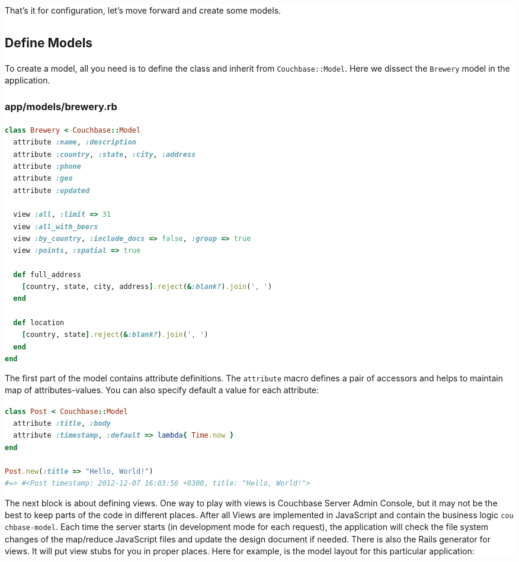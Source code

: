 That’s it for configuration, let’s move forward and create some models.

<a id="_define_models"></a>

## Define Models

To create a model, all you need is to define the class and inherit from `Couchbase::Model`. Here we dissect the `Brewery` model in the application.

### app/models/brewery.rb

```ruby
class Brewery < Couchbase::Model
  attribute :name, :description
  attribute :country, :state, :city, :address
  attribute :phone
  attribute :geo
  attribute :updated

  view :all, :limit => 31
  view :all_with_beers
  view :by_country, :include_docs => false, :group => true
  view :points, :spatial => true

  def full_address
    [country, state, city, address].reject(&:blank?).join(', ')
  end

  def location
    [country, state].reject(&:blank?).join(', ')
  end
end
```

The first part of the model contains attribute definitions. The `attribute` macro defines a pair of accessors and helps to maintain map of attributes-values. You can also specify default a value for each attribute:

```ruby
class Post < Couchbase::Model
  attribute :title, :body
  attribute :timestamp, :default => lambda{ Time.now }
end

Post.new(:title => "Hello, World!")
#=> #<Post timestamp: 2012-12-07 16:03:56 +0300, title: "Hello, World!">
```

The next block is about defining views. One way to play with views is Couchbase Server Admin Console, but it may not be the best to keep parts of the code in different places. After all Views are implemented in JavaScript and contain the business logic `couchbase-model`. Each time the server starts (in development mode for each request), the application will check the file system changes of the map/reduce JavaScript files and update the design document if needed. There is also the Rails generator for views. It will put view stubs for you in proper places. Here for example, is the model layout for this particular application:
